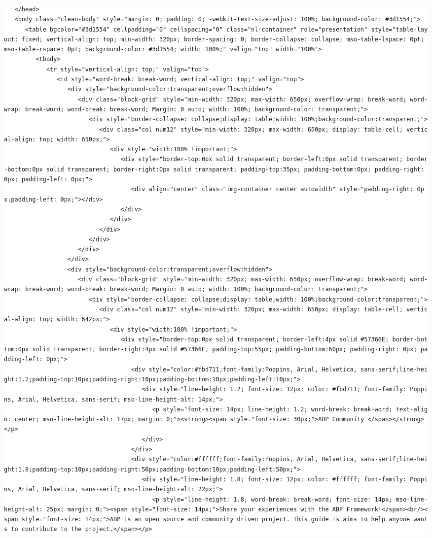 ```tpl
   </head>
   <body class="clean-body" style="margin: 0; padding: 0; -webkit-text-size-adjust: 100%; background-color: #3d1554;">
      <table bgcolor="#3d1554" cellpadding="0" cellspacing="0" class="nl-container" role="presentation" style="table-layout: fixed; vertical-align: top; min-width: 320px; border-spacing: 0; border-collapse: collapse; mso-table-lspace: 0pt; mso-table-rspace: 0pt; background-color: #3d1554; width: 100%;" valign="top" width="100%">
         <tbody>
            <tr style="vertical-align: top;" valign="top">
               <td style="word-break: break-word; vertical-align: top;" valign="top">
                  <div style="background-color:transparent;overflow:hidden">
                     <div class="block-grid" style="min-width: 320px; max-width: 650px; overflow-wrap: break-word; word-wrap: break-word; word-break: break-word; Margin: 0 auto; width: 100%; background-color: transparent;">
                        <div style="border-collapse: collapse;display: table;width: 100%;background-color:transparent;">
                           <div class="col num12" style="min-width: 320px; max-width: 650px; display: table-cell; vertical-align: top; width: 650px;">
                              <div style="width:100% !important;">
                                 <div style="border-top:0px solid transparent; border-left:0px solid transparent; border-bottom:0px solid transparent; border-right:0px solid transparent; padding-top:35px; padding-bottom:0px; padding-right: 0px; padding-left: 0px;">
                                    <div align="center" class="img-container center autowidth" style="padding-right: 0px;padding-left: 0px;"></div>
                                 </div>
                              </div>
                           </div>
                        </div>
                     </div>
                  </div>
                  <div style="background-color:transparent;overflow:hidden">
                     <div class="block-grid" style="min-width: 320px; max-width: 650px; overflow-wrap: break-word; word-wrap: break-word; word-break: break-word; Margin: 0 auto; width: 100%; background-color: transparent;">
                        <div style="border-collapse: collapse;display: table;width: 100%;background-color:transparent;">
                           <div class="col num12" style="min-width: 320px; max-width: 650px; display: table-cell; vertical-align: top; width: 642px;">
                              <div style="width:100% !important;">
                                 <div style="border-top:0px solid transparent; border-left:4px solid #57366E; border-bottom:0px solid transparent; border-right:4px solid #57366E; padding-top:55px; padding-bottom:60px; padding-right: 0px; padding-left: 0px;">
                                    <div style="color:#fbd711;font-family:Poppins, Arial, Helvetica, sans-serif;line-height:1.2;padding-top:10px;padding-right:10px;padding-bottom:10px;padding-left:10px;">
                                       <div style="line-height: 1.2; font-size: 12px; color: #fbd711; font-family: Poppins, Arial, Helvetica, sans-serif; mso-line-height-alt: 14px;">
                                          <p style="font-size: 14px; line-height: 1.2; word-break: break-word; text-align: center; mso-line-height-alt: 17px; margin: 0;"><strong><span style="font-size: 30px;">ABP Community </span></strong></p>
                                       </div>
                                    </div>
                                    <div style="color:#ffffff;font-family:Poppins, Arial, Helvetica, sans-serif;line-height:1.8;padding-top:10px;padding-right:50px;padding-bottom:10px;padding-left:50px;">
                                       <div style="line-height: 1.8; font-size: 12px; color: #ffffff; font-family: Poppins, Arial, Helvetica, sans-serif; mso-line-height-alt: 22px;">
                                          <p style="line-height: 1.8; word-break: break-word; font-size: 14px; mso-line-height-alt: 25px; margin: 0;"><span style="font-size: 14px;">Share your experiences with the ABP Framework!</span><br/><span style="font-size: 14px;">ABP is an open source and community driven project. This guide is aims to help anyone wants to contribute to the project.</span></p>
```